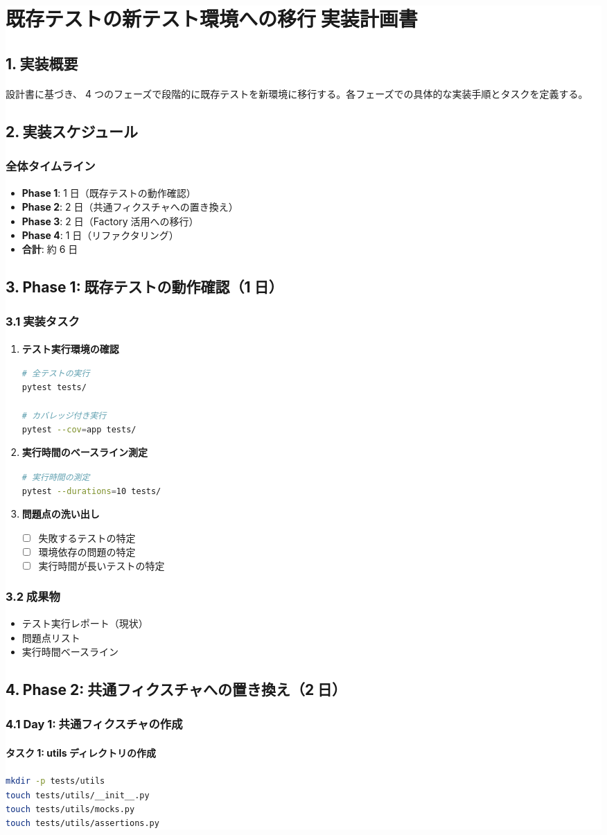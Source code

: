 # 既存テストの新テスト環境への移行 実装計画書

## 1. 実装概要

設計書に基づき、 4 つのフェーズで段階的に既存テストを新環境に移行する。各フェーズでの具体的な実装手順とタスクを定義する。

## 2. 実装スケジュール

### 全体タイムライン
- **Phase 1**: 1 日（既存テストの動作確認）
- **Phase 2**: 2 日（共通フィクスチャへの置き換え）
- **Phase 3**: 2 日（Factory 活用への移行）
- **Phase 4**: 1 日（リファクタリング）
- **合計**: 約 6 日

## 3. Phase 1: 既存テストの動作確認（1 日）

### 3.1 実装タスク
1. **テスト実行環境の確認**
   ```bash
   # 全テストの実行
   pytest tests/
   
   # カバレッジ付き実行
   pytest --cov=app tests/
   ```

2. **実行時間のベースライン測定**
   ```bash
   # 実行時間の測定
   pytest --durations=10 tests/
   ```

3. **問題点の洗い出し**
   - [ ] 失敗するテストの特定
   - [ ] 環境依存の問題の特定
   - [ ] 実行時間が長いテストの特定

### 3.2 成果物
- テスト実行レポート（現状）
- 問題点リスト
- 実行時間ベースライン

## 4. Phase 2: 共通フィクスチャへの置き換え（2 日）

### 4.1 Day 1: 共通フィクスチャの作成

#### タスク 1: utils ディレクトリの作成
```bash
mkdir -p tests/utils
touch tests/utils/__init__.py
touch tests/utils/mocks.py
touch tests/utils/assertions.py
```
